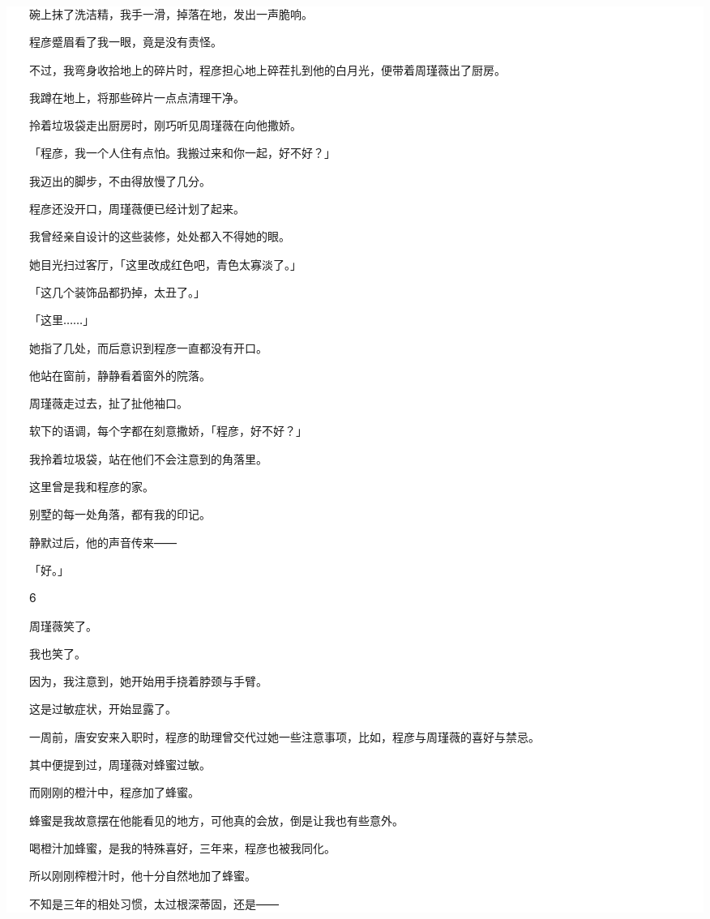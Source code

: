 &emsp;&emsp;碗上抹了洗洁精，我手一滑，掉落在地，发出一声脆响。  
  
&emsp;&emsp;程彦蹙眉看了我一眼，竟是没有责怪。  
  
&emsp;&emsp;不过，我弯身收拾地上的碎片时，程彦担心地上碎茬扎到他的白月光，便带着周瑾薇出了厨房。  
  
&emsp;&emsp;我蹲在地上，将那些碎片一点点清理干净。  
  
&emsp;&emsp;拎着垃圾袋走出厨房时，刚巧听见周瑾薇在向他撒娇。  
  
&emsp;&emsp;「程彦，我一个人住有点怕。我搬过来和你一起，好不好？」  
  
&emsp;&emsp;我迈出的脚步，不由得放慢了几分。  
  
&emsp;&emsp;程彦还没开口，周瑾薇便已经计划了起来。  
  
&emsp;&emsp;我曾经亲自设计的这些装修，处处都入不得她的眼。  
  
&emsp;&emsp;她目光扫过客厅，「这里改成红色吧，青色太寡淡了。」  
  
&emsp;&emsp;「这几个装饰品都扔掉，太丑了。」  
  
&emsp;&emsp;「这里……」  
  
&emsp;&emsp;她指了几处，而后意识到程彦一直都没有开口。  
  
&emsp;&emsp;他站在窗前，静静看着窗外的院落。  
  
&emsp;&emsp;周瑾薇走过去，扯了扯他袖口。  
  
&emsp;&emsp;软下的语调，每个字都在刻意撒娇，「程彦，好不好？」  
  
&emsp;&emsp;我拎着垃圾袋，站在他们不会注意到的角落里。  
  
&emsp;&emsp;这里曾是我和程彦的家。  
  
&emsp;&emsp;别墅的每一处角落，都有我的印记。  
  
&emsp;&emsp;静默过后，他的声音传来——  
  
&emsp;&emsp;「好。」  
  
&emsp;&emsp;6  
  
&emsp;&emsp;周瑾薇笑了。  
  
&emsp;&emsp;我也笑了。  
  
&emsp;&emsp;因为，我注意到，她开始用手挠着脖颈与手臂。  
  
&emsp;&emsp;这是过敏症状，开始显露了。  
  
&emsp;&emsp;一周前，唐安安来入职时，程彦的助理曾交代过她一些注意事项，比如，程彦与周瑾薇的喜好与禁忌。  
  
&emsp;&emsp;其中便提到过，周瑾薇对蜂蜜过敏。  
  
&emsp;&emsp;而刚刚的橙汁中，程彦加了蜂蜜。  
  
&emsp;&emsp;蜂蜜是我故意摆在他能看见的地方，可他真的会放，倒是让我也有些意外。  
  
&emsp;&emsp;喝橙汁加蜂蜜，是我的特殊喜好，三年来，程彦也被我同化。  
  
&emsp;&emsp;所以刚刚榨橙汁时，他十分自然地加了蜂蜜。  
  
&emsp;&emsp;不知是三年的相处习惯，太过根深蒂固，还是——  
  